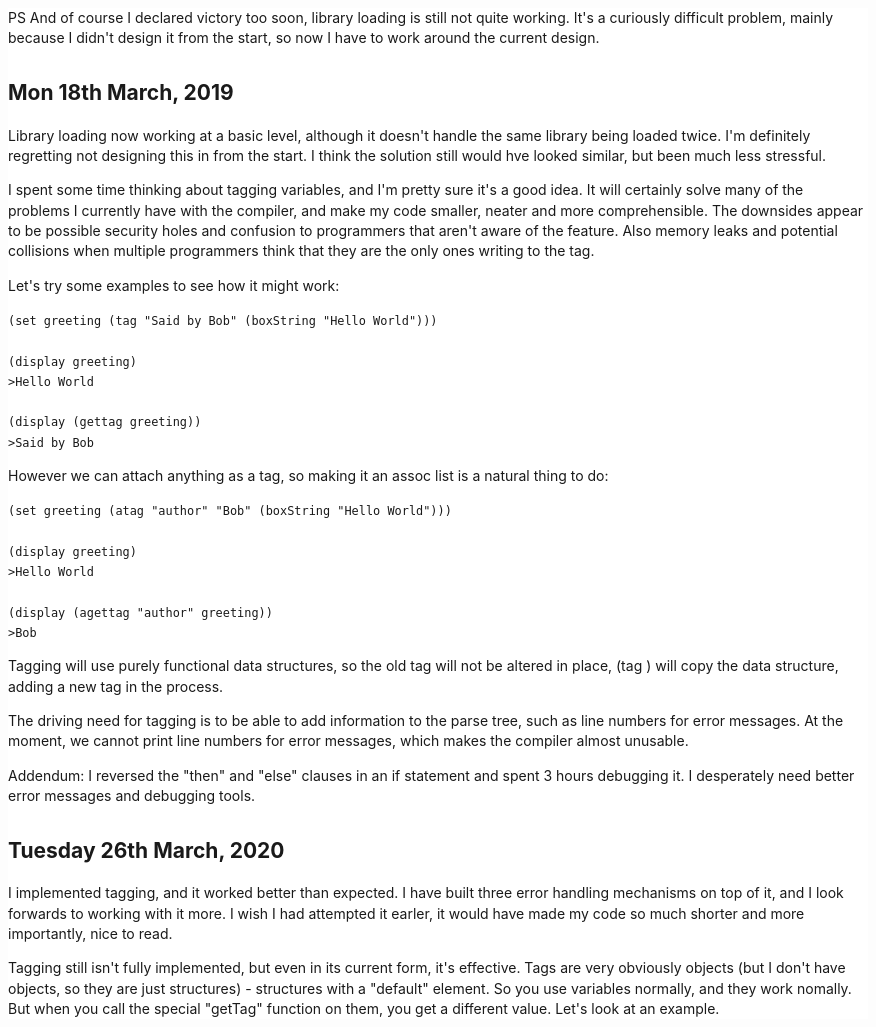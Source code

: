 PS And of course I declared victory too soon, library loading is still not quite working.  It's a curiously difficult problem, mainly because I didn't design it from the start, so now I have to work around the current design.

## Mon 18th March, 2019

Library loading now working at a basic level, although it doesn't handle the same library being loaded twice.  I'm definitely regretting not designing this in from the start.  I think the solution still would hve looked similar, but been much less stressful.

I spent some time thinking about tagging variables, and I'm pretty sure it's a good idea.  It will certainly solve many of the problems I currently have with the compiler, and make my code smaller, neater and more comprehensible.  The downsides appear to be possible security holes and confusion to programmers that aren't aware of the feature.  Also memory leaks and potential collisions when multiple programmers think that they are the only ones writing to the tag.

Let's try some examples to see how it might work:

    (set greeting (tag "Said by Bob" (boxString "Hello World")))

    (display greeting)
    >Hello World

    (display (gettag greeting))
    >Said by Bob

However we can attach anything as a tag, so making it an assoc list is a natural thing to do:

    (set greeting (atag "author" "Bob" (boxString "Hello World")))

    (display greeting)
    >Hello World

    (display (agettag "author" greeting))
    >Bob

Tagging will use purely functional data structures, so the old tag will not be altered in place, (tag ) will copy the data structure, adding a new tag in the process.

The driving need for tagging is to be able to add information to the parse tree, such as line numbers for error messages.  At the moment, we cannot print line numbers for error messages, which makes the compiler almost unusable.

Addendum:  I reversed the "then" and "else" clauses in an if statement and spent 3 hours debugging it.  I desperately need better error messages and debugging tools.


## Tuesday 26th March, 2020

I implemented tagging, and it worked better than expected.  I have built three error handling mechanisms on top of it, and I look forwards to working with it more.  I wish I had attempted it earler, it would have made my code so much shorter and more importantly, nice to read.

Tagging still isn't fully implemented, but even in its current form, it's effective.  Tags are very obviously objects (but I don't have objects, so they are just structures) - structures with a "default" element.  So you use variables normally, and they work nomally.  But when you call the special "getTag" function on them, you get a different value.  Let's look at an example.
